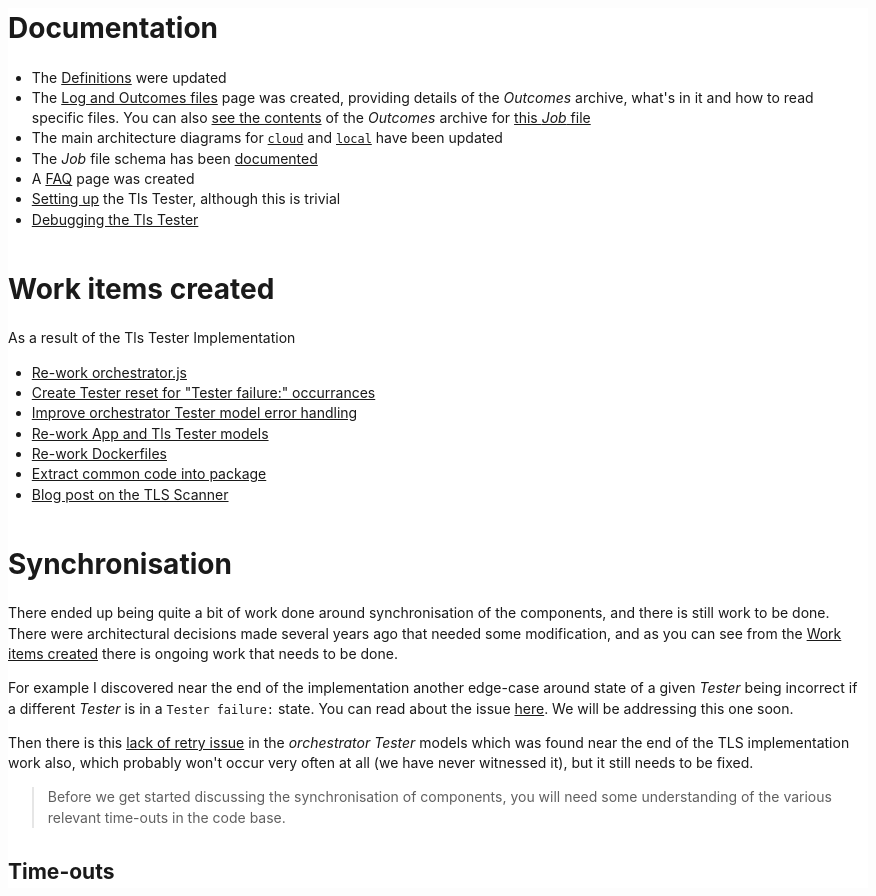 # Documentation

* The [Definitions](https://purpleteam-labs.com/doc/definitions/) were updated
* The [Log and Outcomes files](https://purpleteam-labs.com/doc/log-and-outcomes-files/) page was created, providing details of the _Outcomes_ archive, what's in it and how to read specific files. You can also [see the contents](https://www.youtube.com/watch?v=nJNAbGLCGNY&t=346s) of the _Outcomes_ archive for [this _Job_ file](https://github.com/purpleteam-labs/purpleteam/blob/main/testResources/jobs/job_1.0.0-alpha.3_local)
* The main architecture diagrams for [`cloud`](https://purpleteam-labs.com/doc/cloud/) and [`local`](https://purpleteam-labs.com/doc/local/set-up/) have been updated
* The _Job_ file schema has been [documented](https://purpleteam-labs.com/doc/job-file/)
* A [FAQ](https://purpleteam-labs.com/doc/faq/) page was created
* [Setting up](https://purpleteam-labs.com/doc/local/set-up/#tls-scanner) the Tls Tester, although this is trivial
* [Debugging the Tls Tester](https://purpleteam-labs.com/doc/local/workflow/#other-testers)

# Work items created

As a result of the Tls Tester Implementation

* [Re-work orchestrator.js](https://github.com/purpleteam-labs/purpleteam/issues/87)
* [Create Tester reset for "Tester failure:" occurrances](https://github.com/purpleteam-labs/purpleteam/issues/88)
* [Improve orchestrator Tester model error handling](https://github.com/purpleteam-labs/purpleteam/issues/89)
* [Re-work App and Tls Tester models](https://github.com/purpleteam-labs/purpleteam/issues/90)
* [Re-work Dockerfiles](https://github.com/purpleteam-labs/purpleteam/issues/91)
* [Extract common code into package](https://github.com/purpleteam-labs/purpleteam/issues/92)
* [Blog post on the TLS Scanner](https://github.com/purpleteam-labs/purpleteam/issues/93)

# Synchronisation

There ended up being quite a bit of work done around synchronisation of the components, and there is still work to be done. There were architectural decisions made several years ago that needed some modification, and as you can see from the [Work items created](#work-items-created) there is ongoing work that needs to be done.

For example I discovered near the end of the implementation another edge-case around state of a given _Tester_ being incorrect if a different _Tester_ is in a `Tester failure:` state.
You can read about the issue [here](https://github.com/purpleteam-labs/purpleteam/issues/88). We will be addressing this one soon.

Then there is this [lack of retry issue](https://github.com/purpleteam-labs/purpleteam/issues/89) in the _orchestrator_ _Tester_ models which was found near the end of the TLS implementation work also, which probably won't occur very often at all (we have never witnessed it), but it still needs to be fixed.

> Before we get started discussing the synchronisation of components, you will need some understanding of the various relevant time-outs in the code base.

## Time-outs
